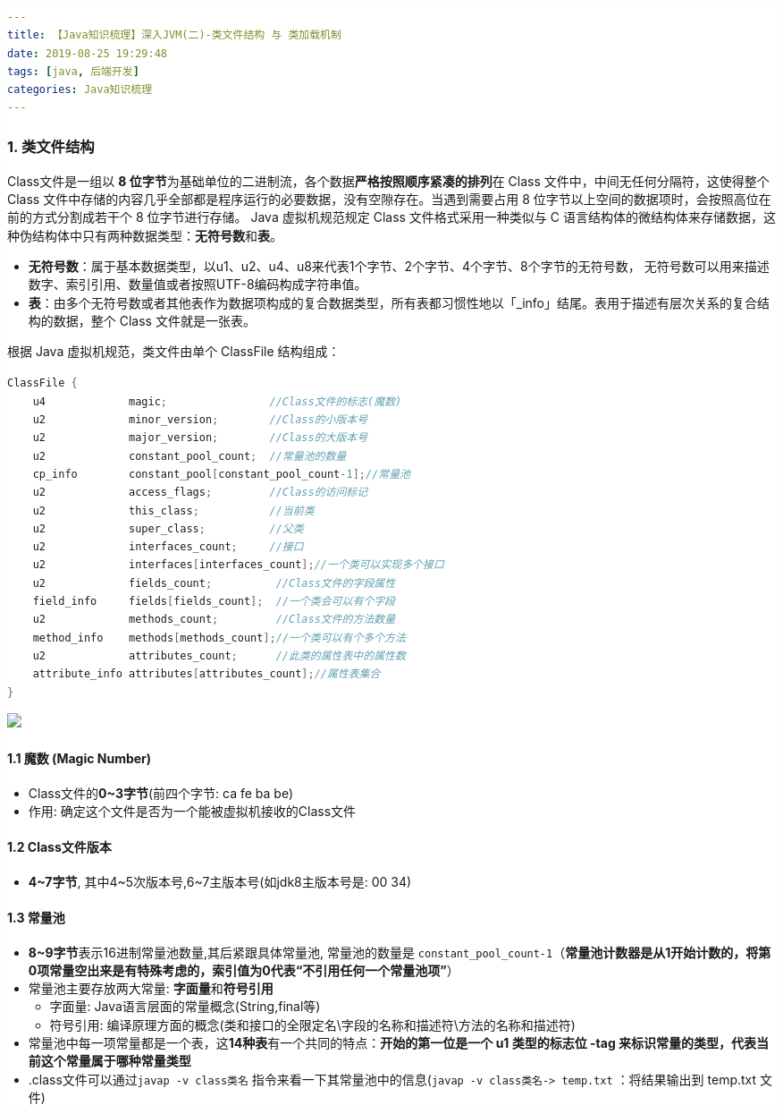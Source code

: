 ```yaml
---
title: 【Java知识梳理】深入JVM(二)-类文件结构 与 类加载机制
date: 2019-08-25 19:29:48
tags: [java, 后端开发]
categories: Java知识梳理
---
```



### 1. 类文件结构
Class文件是一组以 **8 位字节**为基础单位的二进制流，各个数据**严格按照顺序紧凑的排列**在 Class 文件中，中间无任何分隔符，这使得整个 Class 文件中存储的内容几乎全部都是程序运行的必要数据，没有空隙存在。当遇到需要占用 8 位字节以上空间的数据项时，会按照高位在前的方式分割成若干个 8 位字节进行存储。
Java 虚拟机规范规定 Class 文件格式采用一种类似与 C 语言结构体的微结构体来存储数据，这种伪结构体中只有两种数据类型：**无符号数**和**表**。
- **无符号数**：属于基本数据类型，以u1、u2、u4、u8来代表1个字节、2个字节、4个字节、8个字节的无符号数， 无符号数可以用来描述数字、索引引用、数量值或者按照UTF-8编码构成字符串值。
- **表**：由多个无符号数或者其他表作为数据项构成的复合数据类型，所有表都习惯性地以「_info」结尾。表用于描述有层次关系的复合结构的数据，整个 Class 文件就是一张表。

根据 Java 虚拟机规范，类文件由单个 ClassFile 结构组成：
``` java
ClassFile {
    u4             magic;                //Class文件的标志(魔数)
    u2             minor_version;        //Class的小版本号
    u2             major_version;        //Class的大版本号
    u2             constant_pool_count;  //常量池的数量
    cp_info        constant_pool[constant_pool_count-1];//常量池
    u2             access_flags;         //Class的访问标记
    u2             this_class;           //当前类
    u2             super_class;          //父类
    u2             interfaces_count;     //接口
    u2             interfaces[interfaces_count];//一个类可以实现多个接口
    u2             fields_count;          //Class文件的字段属性
    field_info     fields[fields_count];  //一个类会可以有个字段
    u2             methods_count;         //Class文件的方法数量
    method_info    methods[methods_count];//一个类可以有个多个方法
    u2             attributes_count;      //此类的属性表中的属性数
    attribute_info attributes[attributes_count];//属性表集合
}
```

![](http://cdn.chaooo.top/Java/JVM-class.png)


#### 1.1 魔数 (Magic Number)
- Class文件的**0~3字节**(前四个字节: ca fe ba be)
- 作用: 确定这个文件是否为一个能被虚拟机接收的Class文件


#### 1.2 Class文件版本
- **4~7字节**, 其中4~5次版本号,6~7主版本号(如jdk8主版本号是: 00 34)


#### 1.3 常量池
- **8~9字节**表示16进制常量池数量,其后紧跟具体常量池, 常量池的数量是 `constant_pool_count-1`（**常量池计数器是从1开始计数的，将第0项常量空出来是有特殊考虑的，索引值为0代表“不引用任何一个常量池项”**）
- 常量池主要存放两大常量: **字面量**和**符号引用**
    + 字面量: Java语言层面的常量概念(String,final等)
    + 符号引用: 编译原理方面的概念(类和接口的全限定名\字段的名称和描述符\方法的名称和描述符)
- 常量池中每一项常量都是一个表，这**14种表**有一个共同的特点：**开始的第一位是一个 u1 类型的标志位 -tag 来标识常量的类型，代表当前这个常量属于哪种常量类型**
- .class文件可以通过`javap -v class类名` 指令来看一下其常量池中的信息(`javap -v class类名-> temp.txt` ：将结果输出到 temp.txt 文件)

